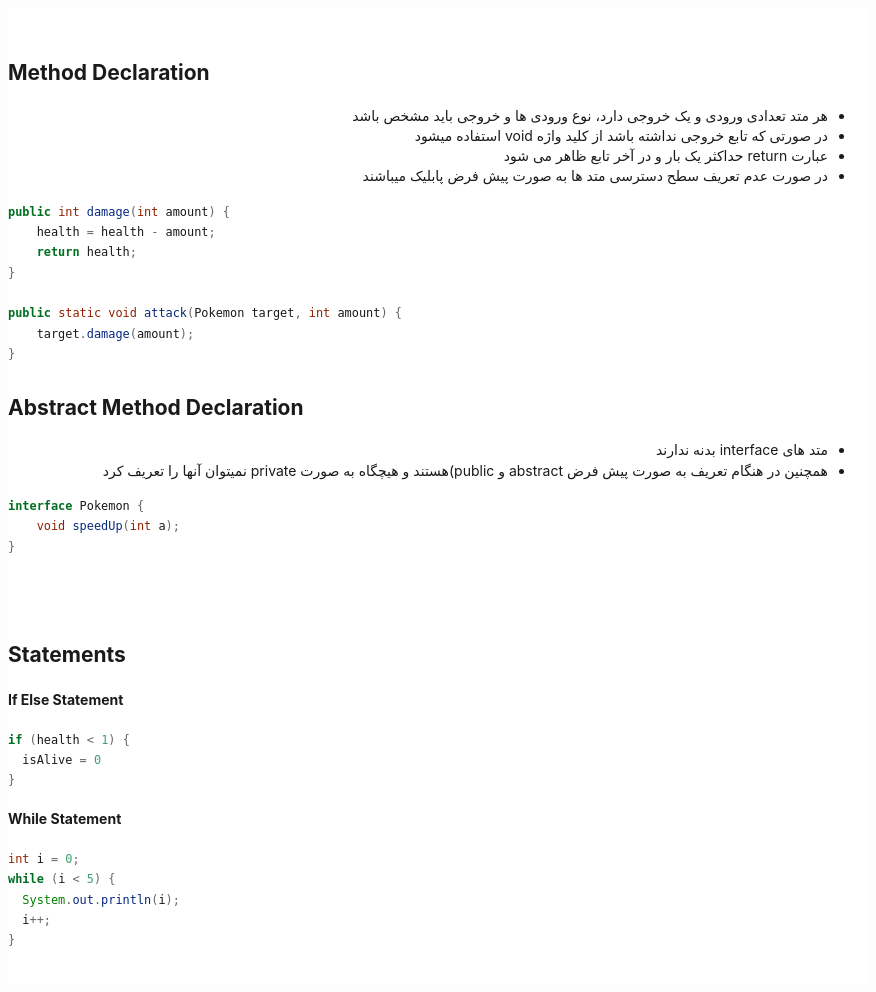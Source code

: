 <br>

## Method Declaration
<ul dir="rtl">
<li>هر متد تعدادی ورودی و یک خروجی دارد، نوع ورودی ها و خروجی باید مشخص باشد</li>
<li>در صورتی که تابع خروجی نداشته باشد از کلید واژه void استفاده میشود</li>
<li>عبارت return حداکثر یک بار و در آخر  تابع ظاهر می شود</li>
<li>در صورت عدم تعریف سطح دسترسی متد ها به صورت پیش فرض پابلیک میباشند</li>
</ul>

```java
public int damage(int amount) {
    health = health - amount;
    return health;
}

public static void attack(Pokemon target, int amount) {
    target.damage(amount);
}
```



## Abstract Method Declaration
<ul dir="rtl">
<li>متد های interface بدنه ندارند </li>
<li>همچنین در هنگام تعریف به صورت پیش فرض abstract و public)هستند و  هیچگاه به صورت private  نمیتوان آنها را تعریف کرد </li>
</ul>

```java
interface Pokemon { 
    void speedUp(int a); 
} 
```
<br></br>

## Statements

#### If Else Statement

```java
if (health < 1) {
  isAlive = 0
}
```

#### While Statement
```java
int i = 0;
while (i < 5) {
  System.out.println(i);
  i++;
}
```
<br>
